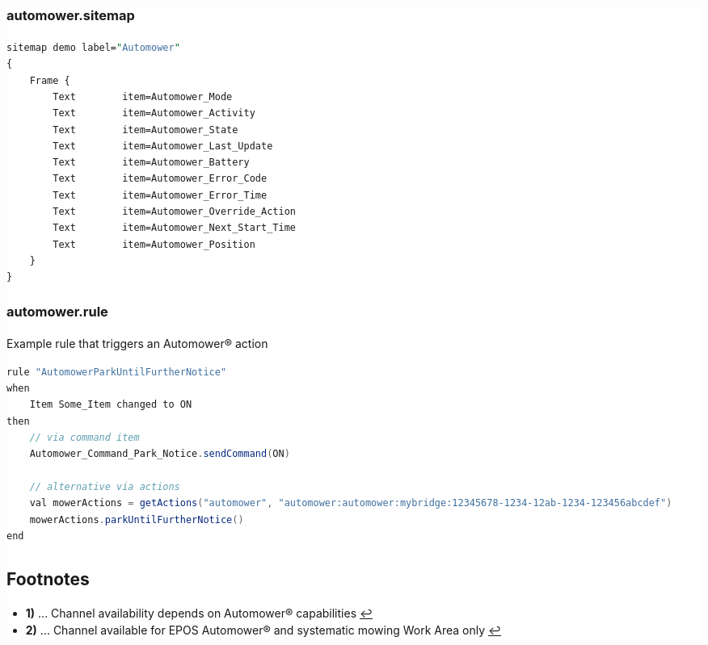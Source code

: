 ### automower.sitemap

```perl
sitemap demo label="Automower"
{
    Frame {
        Text        item=Automower_Mode
        Text        item=Automower_Activity
        Text        item=Automower_State
        Text        item=Automower_Last_Update
        Text        item=Automower_Battery
        Text        item=Automower_Error_Code
        Text        item=Automower_Error_Time
        Text        item=Automower_Override_Action
        Text        item=Automower_Next_Start_Time
        Text        item=Automower_Position
    }
}
```

### automower.rule

Example rule that triggers an Automower® action

```java
rule "AutomowerParkUntilFurtherNotice"
when
    Item Some_Item changed to ON
then
    // via command item
    Automower_Command_Park_Notice.sendCommand(ON)
    
    // alternative via actions
    val mowerActions = getActions("automower", "automower:automower:mybridge:12345678-1234-12ab-1234-123456abcdef")
    mowerActions.parkUntilFurtherNotice()
end
```

## Footnotes

- <b id="f1">1)</b> ... Channel availability depends on Automower® capabilities [↩](#a1)
- <b id="f2">2)</b> ... Channel available for EPOS Automower® and systematic mowing Work Area only [↩](#a2)
